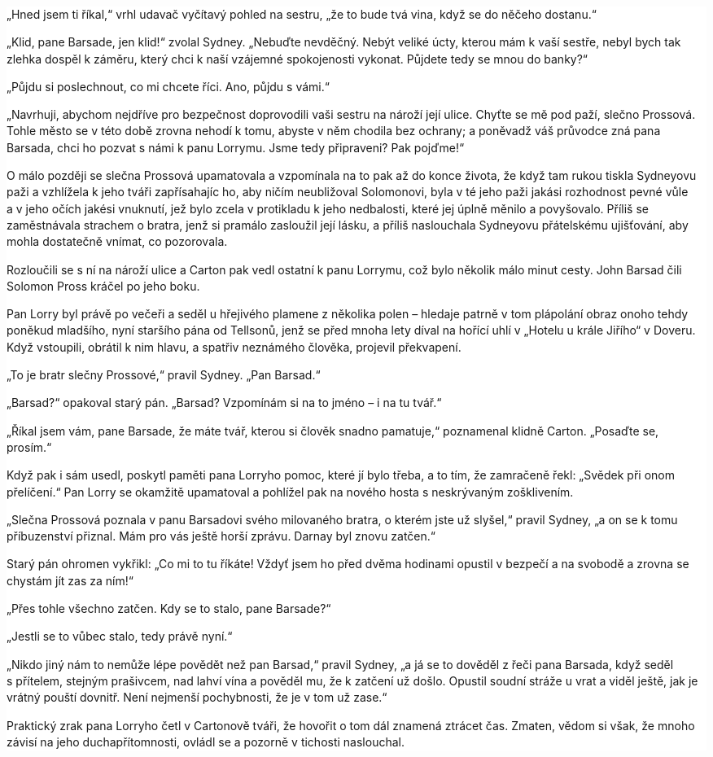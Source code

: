 „Hned jsem ti říkal,“ vrhl udavač vyčítavý pohled na sestru, „že to bude tvá vina, když se do něčeho dostanu.“

„Klid, pane Barsade, jen klid!“ zvolal Sydney. „Nebuďte nevděčný. Nebýt veliké úcty, kterou mám k vaší sestře, nebyl bych tak zlehka dospěl k záměru, který chci k naší vzájemné spokojenosti vykonat. Půjdete tedy se mnou do banky?“

„Půjdu si poslechnout, co mi chcete říci. Ano, půjdu s vámi.“

„Navrhuji, abychom nejdříve pro bezpečnost doprovodili vaši sestru na nároží její ulice. Chyťte se mě pod paží, slečno Prossová. Tohle město se v této době zrovna nehodí k tomu, abyste v něm chodila bez ochrany; a poněvadž váš průvodce zná pana Barsada, chci ho pozvat s námi k panu Lorrymu. Jsme tedy připraveni? Pak pojďme!“

O málo později se slečna Prossová upamatovala a vzpomínala na to pak až do konce života, že když tam rukou tiskla Sydneyovu paži a vzhlížela k jeho tváři zapřísahajíc ho, aby ničím neubližoval Solomonovi, byla v té jeho paži jakási rozhodnost pevné vůle a v jeho očích jakési vnuknutí, jež bylo zcela v protikladu k jeho nedbalosti, které jej úplně měnilo a povyšovalo. Příliš se zaměstnávala strachem o bratra, jenž si pramálo zasloužil její lásku, a příliš naslouchala Sydneyovu přátelskému ujišťování, aby mohla dostatečně vnímat, co pozorovala.

Rozloučili se s ní na nároží ulice a Carton pak vedl ostatní k panu Lorrymu, což bylo několik málo minut cesty. John Barsad čili Solomon Pross kráčel po jeho boku.

Pan Lorry byl právě po večeři a seděl u hřejivého plamene z několika polen – hledaje patrně v tom plápolání obraz onoho tehdy poněkud mladšího, nyní staršího pána od Tellsonů, jenž se před mnoha lety díval na hořící uhlí v „Hotelu u krále Jiřího“ v Doveru. Když vstoupili, obrátil k nim hlavu, a spatřiv neznámého člověka, projevil překvapení.

„To je bratr slečny Prossové,“ pravil Sydney. „Pan Barsad.“

„Barsad?“ opakoval starý pán. „Barsad? Vzpomínám si na to jméno – i na tu tvář.“

„Říkal jsem vám, pane Barsade, že máte tvář, kterou si člověk snadno pamatuje,“ poznamenal klidně Carton. „Posaďte se, prosím.“

Když pak i sám usedl, poskytl paměti pana Lorryho pomoc, které jí bylo třeba, a to tím, že zamračeně řekl: „Svědek při onom přelíčení.“ Pan Lorry se okamžitě upamatoval a pohlížel pak na nového hosta s neskrývaným zošklivením.

„Slečna Prossová poznala v panu Barsadovi svého milovaného bratra, o kterém jste už slyšel,“ pravil Sydney, „a on se k tomu příbuzenství přiznal. Mám pro vás ještě horší zprávu. Darnay byl znovu zatčen.“

Starý pán ohromen vykřikl: „Co mi to tu říkáte! Vždyť jsem ho před dvěma hodinami opustil v bezpečí a na svobodě a zrovna se chystám jít zas za ním!“

„Přes tohle všechno zatčen. Kdy se to stalo, pane Barsade?“

„Jestli se to vůbec stalo, tedy právě nyní.“

„Nikdo jiný nám to nemůže lépe povědět než pan Barsad,“ pravil Sydney, „a já se to dověděl z řeči pana Barsada, když seděl s přítelem, stejným prašivcem, nad lahví vína a pověděl mu, že k zatčení už došlo. Opustil soudní stráže u vrat a viděl ještě, jak je vrátný pouští dovnitř. Není nejmenší pochybnosti, že je v tom už zase.“

Praktický zrak pana Lorryho četl v Cartonově tváři, že hovořit o tom dál znamená ztrácet čas. Zmaten, vědom si však, že mnoho závisí na jeho duchapřítomnosti, ovládl se a pozorně v tichosti naslouchal.
